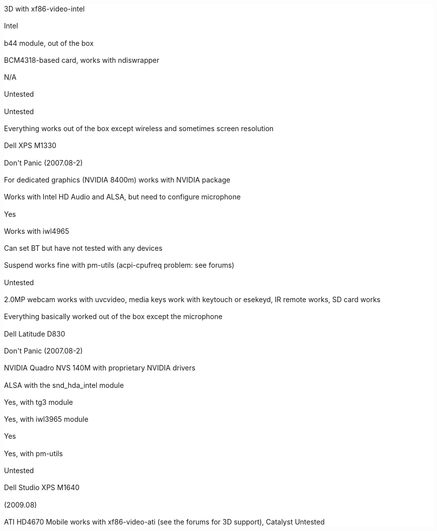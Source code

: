 3D with xf86-video-intel

Intel

b44 module, out of the box

BCM4318-based card, works with ndiswrapper

N/A

Untested

Untested

Everything works out of the box except wireless and sometimes screen
resolution

Dell XPS M1330

Don't Panic (2007.08-2)

For dedicated graphics (NVIDIA 8400m) works with NVIDIA package

Works with Intel HD Audio and ALSA, but need to configure microphone

Yes

Works with iwl4965

Can set BT but have not tested with any devices

Suspend works fine with pm-utils (acpi-cpufreq problem: see forums)

Untested

2.0MP webcam works with uvcvideo, media keys work with keytouch or
esekeyd, IR remote works, SD card works

Everything basically worked out of the box except the microphone

Dell Latitude D830

Don't Panic (2007.08-2)

NVIDIA Quadro NVS 140M with proprietary NVIDIA drivers

ALSA with the snd_hda_intel module

Yes, with tg3 module

Yes, with iwl3965 module

Yes

Yes, with pm-utils

Untested

Dell Studio XPS M1640

(2009.08)

ATI HD4670 Mobile works with xf86-video-ati (see the forums for 3D
support), Catalyst Untested
